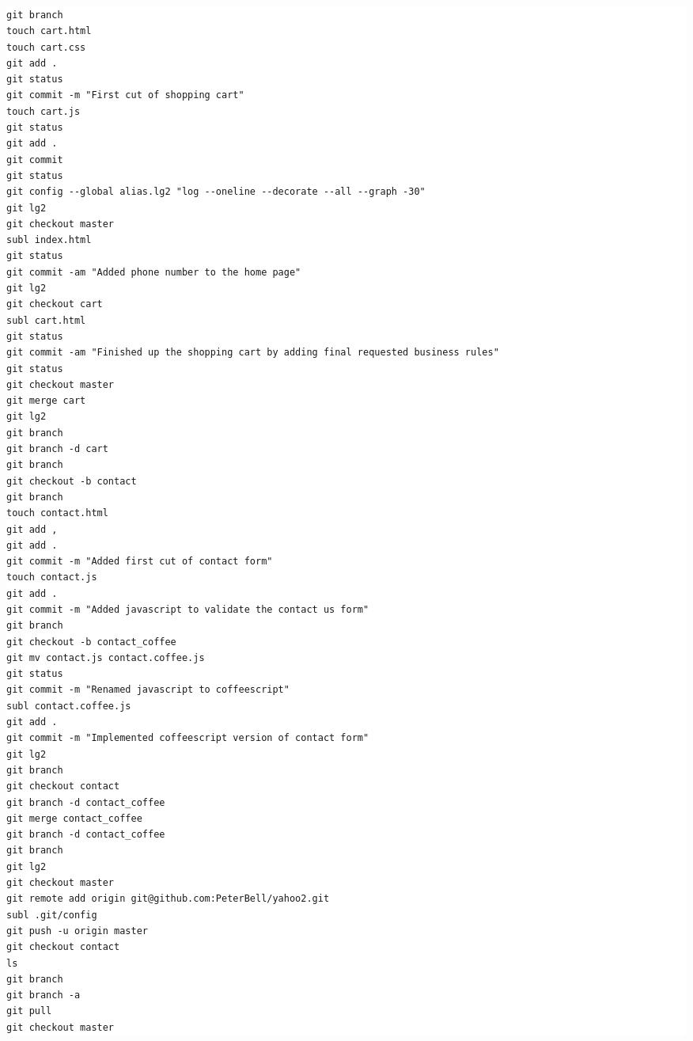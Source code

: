     git branch
    touch cart.html
    touch cart.css
    git add .
    git status
    git commit -m "First cut of shopping cart"
    touch cart.js
    git status
    git add .
    git commit
    git status
    git config --global alias.lg2 "log --oneline --decorate --all --graph -30"
    git lg2
    git checkout master
    subl index.html
    git status
    git commit -am "Added phone number to the home page"
    git lg2
    git checkout cart
    subl cart.html
    git status
    git commit -am "Finished up the shopping cart by adding final requested business rules"
    git status
    git checkout master
    git merge cart
    git lg2
    git branch
    git branch -d cart
    git branch
    git checkout -b contact
    git branch
    touch contact.html
    git add ,
    git add .
    git commit -m "Added first cut of contact form"
    touch contact.js
    git add .
    git commit -m "Added javascript to validate the contact us form"
    git branch
    git checkout -b contact_coffee
    git mv contact.js contact.coffee.js
    git status
    git commit -m "Renamed javascript to coffeescript"
    subl contact.coffee.js
    git add .
    git commit -m "Implemented coffeescript version of contact form"
    git lg2
    git branch
    git checkout contact
    git branch -d contact_coffee
    git merge contact_coffee
    git branch -d contact_coffee
    git branch
    git lg2
    git checkout master
    git remote add origin git@github.com:PeterBell/yahoo2.git
    subl .git/config
    git push -u origin master
    git checkout contact
    ls
    git branch
    git branch -a
    git pull
    git checkout master